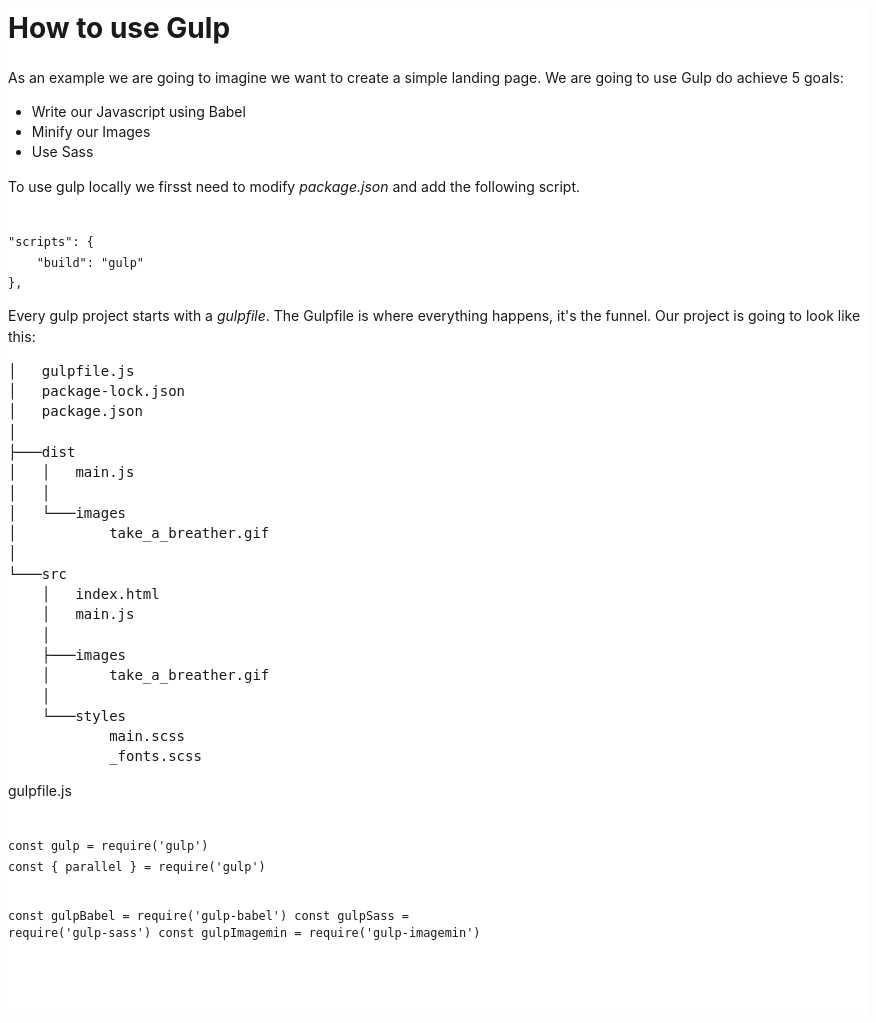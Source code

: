 <h1>How to use Gulp</h1>

<p>As an example we are going to imagine we want to create a simple landing page. We are going to use Gulp do achieve 5 goals: </p>

<ul>
	<li>Write our Javascript using Babel</li>
	<li>Minify our Images</li>
	<li>Use Sass</li>
</ul>

<p>To use gulp locally we firsst need to modify <em class='filename'>package.json</em> and add the following script.</p>
<pre><code>
"scripts": {
	"build": "gulp"
},
</code></pre>

<p>Every gulp project starts with a <em class='filename'>gulpfile</em>. The Gulpfile is where everything happens, it's the funnel. Our project is going to look like this:</p>

<pre class='folders'>
│   gulpfile.js
│   package-lock.json
│   package.json
│
├───dist
│   │   main.js
│   │
│   └───images
│           take_a_breather.gif
│
└───src
    │   index.html
    │   main.js
    │
    ├───images
    │       take_a_breather.gif
    │
    └───styles
            main.scss
            _fonts.scss
</pre>


<p class='module-name'>gulpfile.js</p>
<pre><code>
const gulp = require('gulp')
const { parallel } = require('gulp')

const gulpBabel = require('gulp-babel')
const gulpSass = require('gulp-sass')
const gulpImagemin = require('gulp-imagemin')
